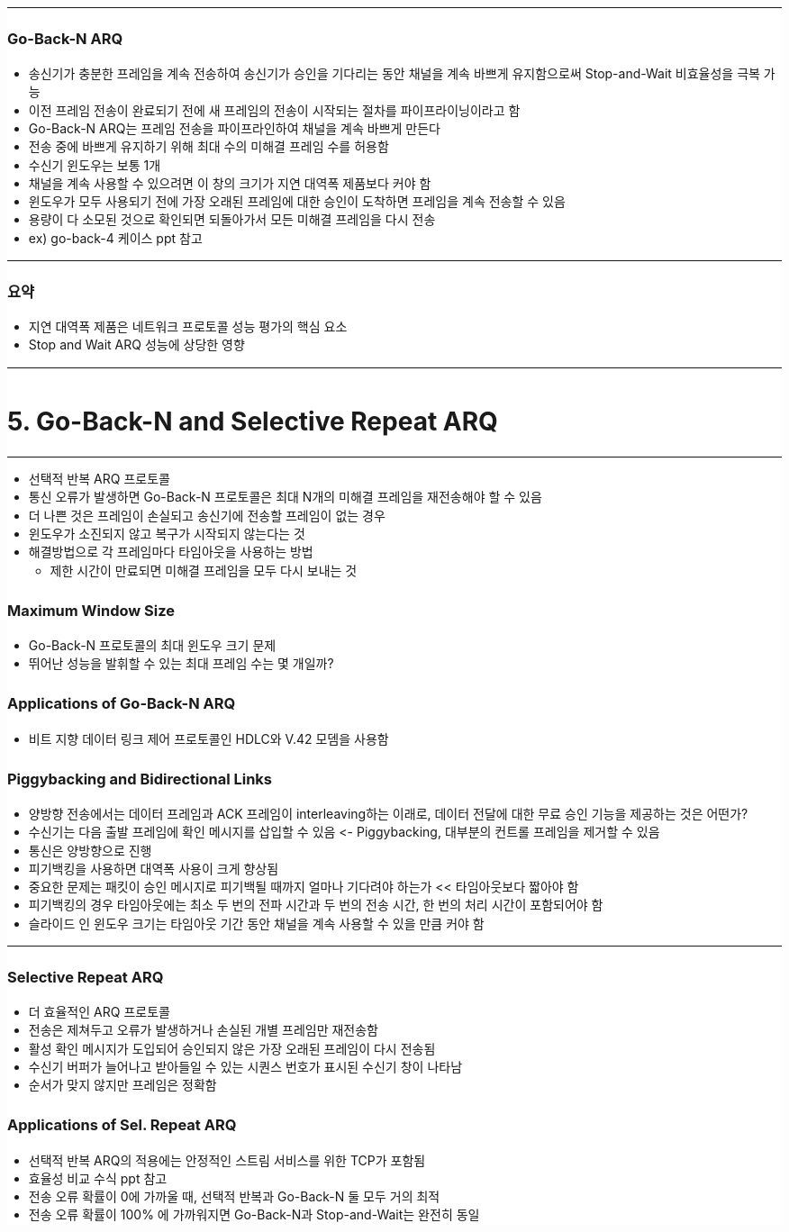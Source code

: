 ***
### Go-Back-N ARQ
- 송신기가 충분한 프레임을 계속 전송하여 송신기가 승인을 기다리는 동안 채널을 계속 바쁘게 유지함으로써 Stop-and-Wait 비효율성을 극복 가능
- 이전 프레임 전송이 완료되기 전에 새 프레임의 전송이 시작되는 절차를 파이프라이닝이라고 함
- Go-Back-N ARQ는 프레임 전송을 파이프라인하여 채널을 계속 바쁘게 만든다
- 전송 중에 바쁘게 유지하기 위해 최대 수의 미해결 프레임 수를 허용함
- 수신기 윈도우는 보통 1개
- 채널을 계속 사용할 수 있으려면 이 창의 크기가 지연 대역폭 제품보다 커야 함
- 윈도우가 모두 사용되기 전에 가장 오래된 프레임에 대한 승인이 도착하면 프레임을 계속 전송할 수 있음
- 용량이 다 소모된 것으로 확인되면 되돌아가서 모든 미해결 프레임을 다시 전송
- ex) go-back-4 케이스 ppt 참고
***
### 요약
- 지연 대역폭 제품은 네트워크 프로토콜 성능 평가의 핵심 요소
- Stop and Wait ARQ 성능에 상당한 영향
***
# 5. Go-Back-N and Selective Repeat ARQ
***
- 선택적 반복 ARQ 프로토콜
- 통신 오류가 발생하면 Go-Back-N 프로토콜은 최대 N개의 미해결 프레임을 재전송해야 할 수 있음
- 더 나쁜 것은 프레임이 손실되고 송신기에 전송할 프레임이 없는 경우
- 윈도우가 소진되지 않고 복구가 시작되지 않는다는 것
- 해결방법으로 각 프레임마다 타임아웃을 사용하는 방법
  - 제한 시간이 만료되면 미해결 프레임을 모두 다시 보내는 것
### Maximum Window Size
- Go-Back-N 프로토콜의 최대 윈도우 크기 문제
- 뛰어난 성능을 발휘할 수 있는 최대 프레임 수는 몇 개일까?
### Applications of Go-Back-N ARQ
- 비트 지향 데이터 링크 제어 프로토콜인 HDLC와 V.42 모뎀을 사용함
### Piggybacking and Bidirectional Links
- 양방향 전송에서는 데이터 프레임과 ACK 프레임이 interleaving하는 이래로, 데이터 전달에 대한 무료 승인 기능을 제공하는 것은 어떤가?
- 수신기는 다음 출발 프레임에 확인 메시지를 삽입할 수 있음 <- Piggybacking, 대부분의 컨트롤 프레임을 제거할 수 있음
- 통신은 양방향으로 진행
- 피기백킹을 사용하면 대역폭 사용이 크게 향상됨
- 중요한 문제는 패킷이 승인 메시지로 피기백될 때까지 얼마나 기다려야 하는가 << 타임아웃보다 짧아야 함
- 피기백킹의 경우 타임아웃에는 최소 두 번의 전파 시간과 두 번의 전송 시간, 한 번의 처리 시간이 포함되어야 함
- 슬라이드 인 윈도우 크기는 타임아웃 기간 동안 채널을 계속 사용할 수 있을 만큼 커야 함
***
### Selective Repeat ARQ
- 더 효율적인 ARQ 프로토콜
- 전송은 제쳐두고 오류가 발생하거나 손실된 개별 프레임만 재전송함
- 활성 확인 메시지가 도입되어 승인되지 않은 가장 오래된 프레임이 다시 전송됨
- 수신기 버퍼가 늘어나고 받아들일 수 있는 시퀀스 번호가 표시된 수신기 창이 나타남
- 순서가 맞지 않지만 프레임은 정확함
### Applications of Sel. Repeat ARQ
- 선택적 반복 ARQ의 적용에는 안정적인 스트림 서비스를 위한 TCP가 포함됨
- 효율성 비교 수식 ppt 참고
- 전송 오류 확률이 0에 가까울 때, 선택적 반복과 Go-Back-N 둘 모두 거의 최적
- 전송 오류 확률이 100% 에 가까워지면 Go-Back-N과 Stop-and-Wait는 완전히 동일